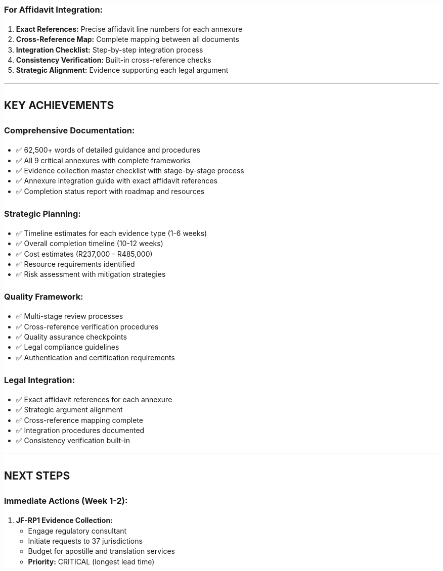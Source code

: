 ### For Affidavit Integration:

1. **Exact References:** Precise affidavit line numbers for each annexure
2. **Cross-Reference Map:** Complete mapping between all documents
3. **Integration Checklist:** Step-by-step integration process
4. **Consistency Verification:** Built-in cross-reference checks
5. **Strategic Alignment:** Evidence supporting each legal argument

---

## KEY ACHIEVEMENTS

### Comprehensive Documentation:
- ✅ 62,500+ words of detailed guidance and procedures
- ✅ All 9 critical annexures with complete frameworks
- ✅ Evidence collection master checklist with stage-by-stage process
- ✅ Annexure integration guide with exact affidavit references
- ✅ Completion status report with roadmap and resources

### Strategic Planning:
- ✅ Timeline estimates for each evidence type (1-6 weeks)
- ✅ Overall completion timeline (10-12 weeks)
- ✅ Cost estimates (R237,000 - R485,000)
- ✅ Resource requirements identified
- ✅ Risk assessment with mitigation strategies

### Quality Framework:
- ✅ Multi-stage review processes
- ✅ Cross-reference verification procedures
- ✅ Quality assurance checkpoints
- ✅ Legal compliance guidelines
- ✅ Authentication and certification requirements

### Legal Integration:
- ✅ Exact affidavit references for each annexure
- ✅ Strategic argument alignment
- ✅ Cross-reference mapping complete
- ✅ Integration procedures documented
- ✅ Consistency verification built-in

---

## NEXT STEPS

### Immediate Actions (Week 1-2):

1. **JF-RP1 Evidence Collection:**
   - Engage regulatory consultant
   - Initiate requests to 37 jurisdictions
   - Budget for apostille and translation services
   - **Priority:** CRITICAL (longest lead time)

